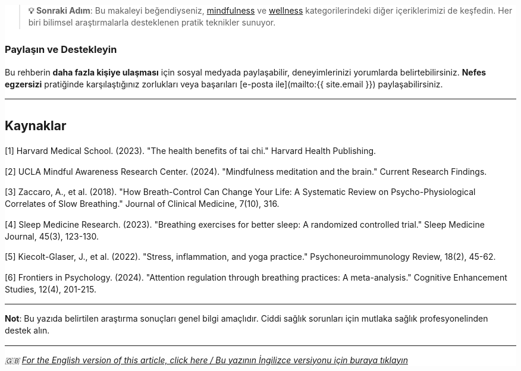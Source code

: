 > **💡 Sonraki Adım**: Bu makaleyi beğendiyseniz, [mindfulness](/tag/mindfulness) ve [wellness](/tag/wellness) kategorilerindeki diğer içeriklerimizi de keşfedin. Her biri bilimsel araştırmalarla desteklenen pratik teknikler sunuyor.

### Paylaşın ve Destekleyin

Bu rehberin **daha fazla kişiye ulaşması** için sosyal medyada paylaşabilir, deneyimlerinizi yorumlarda belirtebilirsiniz. **Nefes egzersizi** pratiğinde karşılaştığınız zorlukları veya başarıları [e-posta ile](mailto:{{ site.email }}) paylaşabilirsiniz.

---

## Kaynaklar

[1] Harvard Medical School. (2023). "The health benefits of tai chi." Harvard Health Publishing.

[2] UCLA Mindful Awareness Research Center. (2024). "Mindfulness meditation and the brain." Current Research Findings.

[3] Zaccaro, A., et al. (2018). "How Breath-Control Can Change Your Life: A Systematic Review on Psycho-Physiological Correlates of Slow Breathing." Journal of Clinical Medicine, 7(10), 316.

[4] Sleep Medicine Research. (2023). "Breathing exercises for better sleep: A randomized controlled trial." Sleep Medicine Journal, 45(3), 123-130.

[5] Kiecolt-Glaser, J., et al. (2022). "Stress, inflammation, and yoga practice." Psychoneuroimmunology Review, 18(2), 45-62.

[6] Frontiers in Psychology. (2024). "Attention regulation through breathing practices: A meta-analysis." Cognitive Enhancement Studies, 12(4), 201-215.

---

**Not**: Bu yazıda belirtilen araştırma sonuçları genel bilgi amaçlıdır. Ciddi sağlık sorunları için mutlaka sağlık profesyonelinden destek alın.

---

*🇬🇧 [For the English version of this article, click here / Bu yazının İngilizce versiyonu için buraya tıklayın](2025/07/17/the-power-of-breathing-exercises-4-4-4-4-technique.html)*
